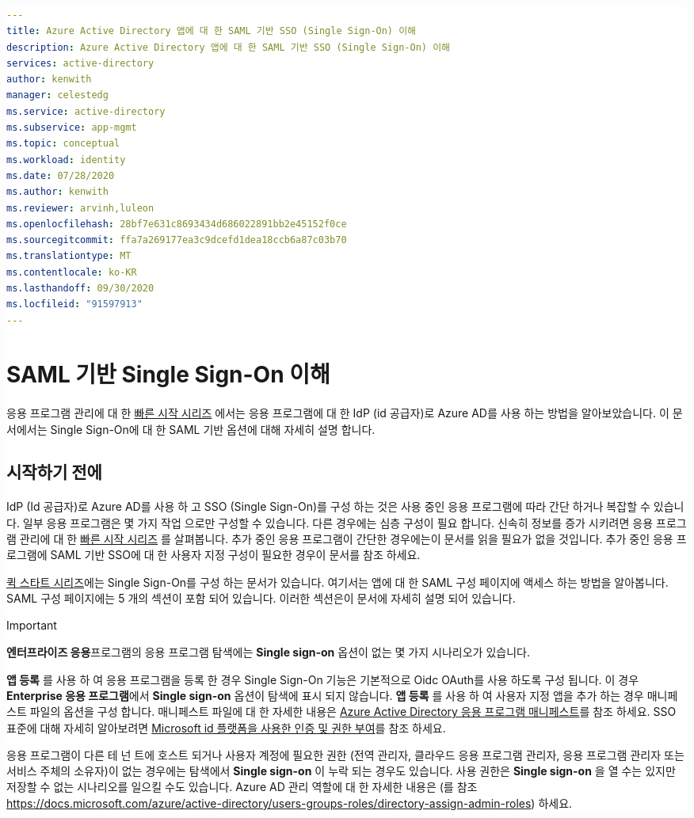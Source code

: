 ```yaml
---
title: Azure Active Directory 앱에 대 한 SAML 기반 SSO (Single Sign-On) 이해
description: Azure Active Directory 앱에 대 한 SAML 기반 SSO (Single Sign-On) 이해
services: active-directory
author: kenwith
manager: celestedg
ms.service: active-directory
ms.subservice: app-mgmt
ms.topic: conceptual
ms.workload: identity
ms.date: 07/28/2020
ms.author: kenwith
ms.reviewer: arvinh,luleon
ms.openlocfilehash: 28bf7e631c8693434d686022891bb2e45152f0ce
ms.sourcegitcommit: ffa7a269177ea3c9dcefd1dea18ccb6a87c03b70
ms.translationtype: MT
ms.contentlocale: ko-KR
ms.lasthandoff: 09/30/2020
ms.locfileid: "91597913"
---
```

# <a name="understand-saml-based-single-sign-on"></a>SAML 기반 Single Sign-On 이해

응용 프로그램 관리에 대 한 [빠른 시작 시리즈](view-applications-portal.md) 에서는 응용 프로그램에 대 한 IdP (id 공급자)로 Azure AD를 사용 하는 방법을 알아보았습니다. 이 문서에서는 Single Sign-On에 대 한 SAML 기반 옵션에 대해 자세히 설명 합니다. 


## <a name="before-you-begin"></a>시작하기 전에

IdP (Id 공급자)로 Azure AD를 사용 하 고 SSO (Single Sign-On)를 구성 하는 것은 사용 중인 응용 프로그램에 따라 간단 하거나 복잡할 수 있습니다. 일부 응용 프로그램은 몇 가지 작업 으로만 구성할 수 있습니다. 다른 경우에는 심층 구성이 필요 합니다. 신속히 정보를 증가 시키려면 응용 프로그램 관리에 대 한 [빠른 시작 시리즈](view-applications-portal.md) 를 살펴봅니다. 추가 중인 응용 프로그램이 간단한 경우에는이 문서를 읽을 필요가 없을 것입니다. 추가 중인 응용 프로그램에 SAML 기반 SSO에 대 한 사용자 지정 구성이 필요한 경우이 문서를 참조 하세요.

[퀵 스타트 시리즈](add-application-portal-setup-sso.md)에는 Single Sign-On를 구성 하는 문서가 있습니다. 여기서는 앱에 대 한 SAML 구성 페이지에 액세스 하는 방법을 알아봅니다. SAML 구성 페이지에는 5 개의 섹션이 포함 되어 있습니다. 이러한 섹션은이 문서에 자세히 설명 되어 있습니다.

> [!IMPORTANT] 
> **엔터프라이즈 응용**프로그램의 응용 프로그램 탐색에는 **Single sign-on** 옵션이 없는 몇 가지 시나리오가 있습니다. 
>
> **앱 등록** 를 사용 하 여 응용 프로그램을 등록 한 경우 Single Sign-On 기능은 기본적으로 Oidc OAuth를 사용 하도록 구성 됩니다. 이 경우 **Enterprise 응용 프로그램**에서 **Single sign-on** 옵션이 탐색에 표시 되지 않습니다. **앱 등록** 를 사용 하 여 사용자 지정 앱을 추가 하는 경우 매니페스트 파일의 옵션을 구성 합니다. 매니페스트 파일에 대 한 자세한 내용은 [Azure Active Directory 응용 프로그램 매니페스트](https://docs.microsoft.com/azure/active-directory/develop/reference-app-manifest)를 참조 하세요. SSO 표준에 대해 자세히 알아보려면 [Microsoft id 플랫폼을 사용한 인증 및 권한 부여](https://docs.microsoft.com/azure/active-directory/develop/authentication-vs-authorization#authentication-and-authorization-using-microsoft-identity-platform)를 참조 하세요. 
>
> 응용 프로그램이 다른 테 넌 트에 호스트 되거나 사용자 계정에 필요한 권한 (전역 관리자, 클라우드 응용 프로그램 관리자, 응용 프로그램 관리자 또는 서비스 주체의 소유자)이 없는 경우에는 탐색에서 **Single sign-on** 이 누락 되는 경우도 있습니다. 사용 권한은 **Single sign-on** 을 열 수는 있지만 저장할 수 없는 시나리오를 일으킬 수도 있습니다. Azure AD 관리 역할에 대 한 자세한 내용은 (를 참조 https://docs.microsoft.com/azure/active-directory/users-groups-roles/directory-assign-admin-roles) 하세요.

